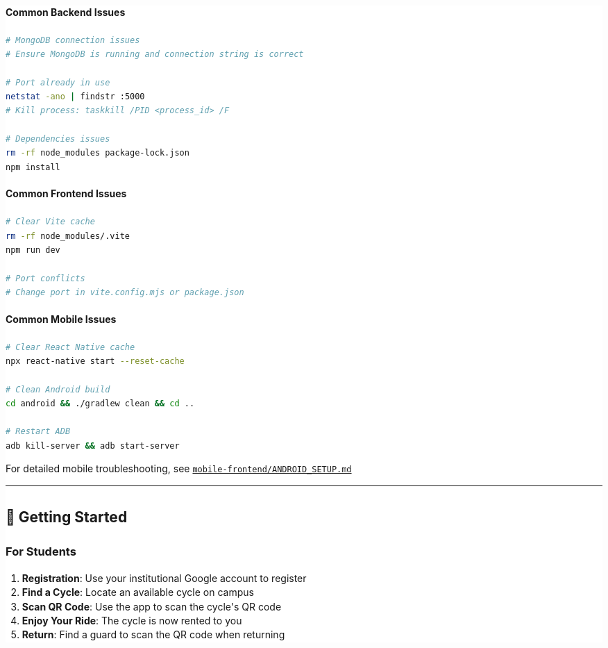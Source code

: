 #### **Common Backend Issues**

```bash
# MongoDB connection issues
# Ensure MongoDB is running and connection string is correct

# Port already in use
netstat -ano | findstr :5000
# Kill process: taskkill /PID <process_id> /F

# Dependencies issues
rm -rf node_modules package-lock.json
npm install
```

#### **Common Frontend Issues**

```bash
# Clear Vite cache
rm -rf node_modules/.vite
npm run dev

# Port conflicts
# Change port in vite.config.mjs or package.json
```

#### **Common Mobile Issues**

```bash
# Clear React Native cache
npx react-native start --reset-cache

# Clean Android build
cd android && ./gradlew clean && cd ..

# Restart ADB
adb kill-server && adb start-server
```

For detailed mobile troubleshooting, see [`mobile-frontend/ANDROID_SETUP.md`](mobile-frontend/ANDROID_SETUP.md)

---

## 🚀 Getting Started

### **For Students**

1. **Registration**: Use your institutional Google account to register
2. **Find a Cycle**: Locate an available cycle on campus
3. **Scan QR Code**: Use the app to scan the cycle's QR code
4. **Enjoy Your Ride**: The cycle is now rented to you
5. **Return**: Find a guard to scan the QR code when returning
